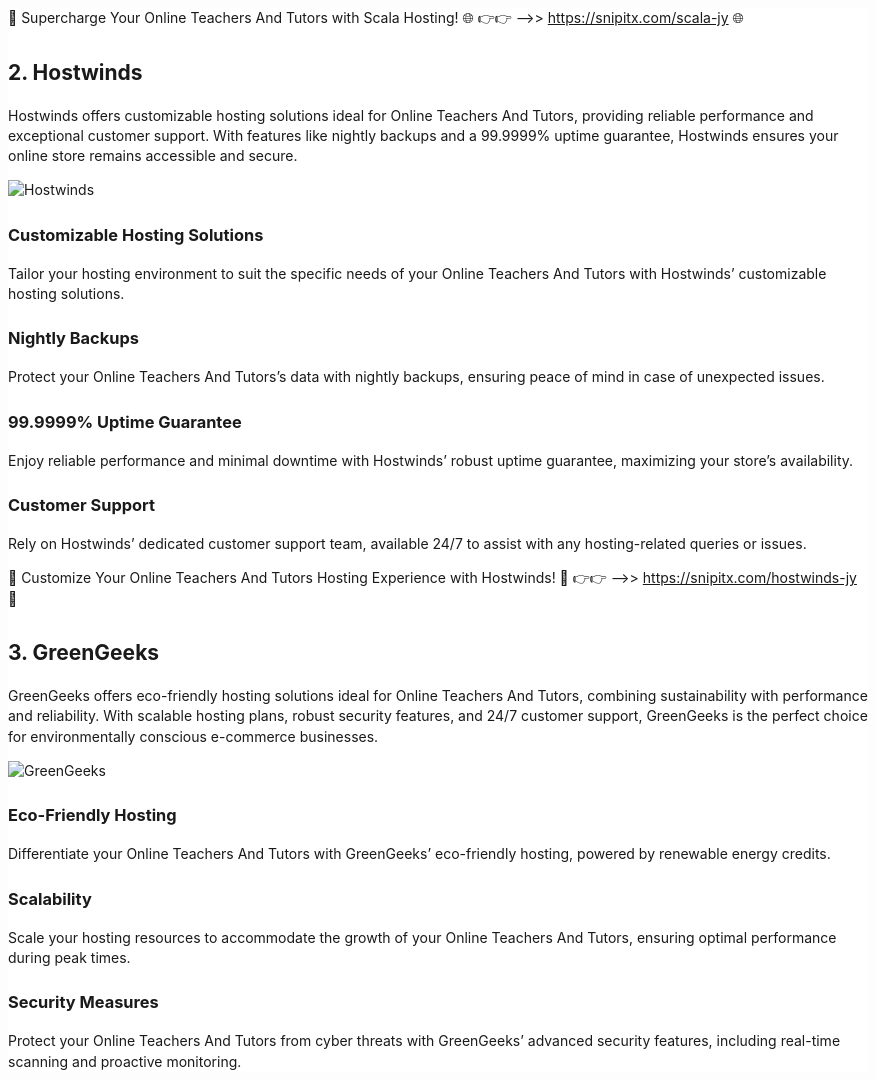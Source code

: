 🚀 Supercharge Your Online Teachers And Tutors with Scala Hosting! 🌐
👉👉 -->> https://snipitx.com/scala-jy 🌐

## 2. Hostwinds

Hostwinds offers customizable hosting solutions ideal for Online Teachers And Tutors, providing reliable performance and exceptional customer support. With features like nightly backups and a 99.9999% uptime guarantee, Hostwinds ensures your online store remains accessible and secure.

![Hostwinds](https://i.imgur.com/53aSNXx.jpeg "Hostwinds Hosting")

### Customizable Hosting Solutions
Tailor your hosting environment to suit the specific needs of your Online Teachers And Tutors with Hostwinds’ customizable hosting solutions.

### Nightly Backups
Protect your Online Teachers And Tutors’s data with nightly backups, ensuring peace of mind in case of unexpected issues.

### 99.9999% Uptime Guarantee
Enjoy reliable performance and minimal downtime with Hostwinds’ robust uptime guarantee, maximizing your store’s availability.

### Customer Support
Rely on Hostwinds’ dedicated customer support team, available 24/7 to assist with any hosting-related queries or issues.

🌟 Customize Your Online Teachers And Tutors Hosting Experience with Hostwinds! 🚀
👉👉 -->> https://snipitx.com/hostwinds-jy 🚀


## 3. GreenGeeks

GreenGeeks offers eco-friendly hosting solutions ideal for Online Teachers And Tutors, combining sustainability with performance and reliability. With scalable hosting plans, robust security features, and 24/7 customer support, GreenGeeks is the perfect choice for environmentally conscious e-commerce businesses.

![GreenGeeks](https://i.imgur.com/eEwuntu.jpg "GreenGeeks Hosting")

### Eco-Friendly Hosting
Differentiate your Online Teachers And Tutors with GreenGeeks’ eco-friendly hosting, powered by renewable energy credits.

### Scalability
Scale your hosting resources to accommodate the growth of your Online Teachers And Tutors, ensuring optimal performance during peak times.

### Security Measures
Protect your Online Teachers And Tutors from cyber threats with GreenGeeks’ advanced security features, including real-time scanning and proactive monitoring.
